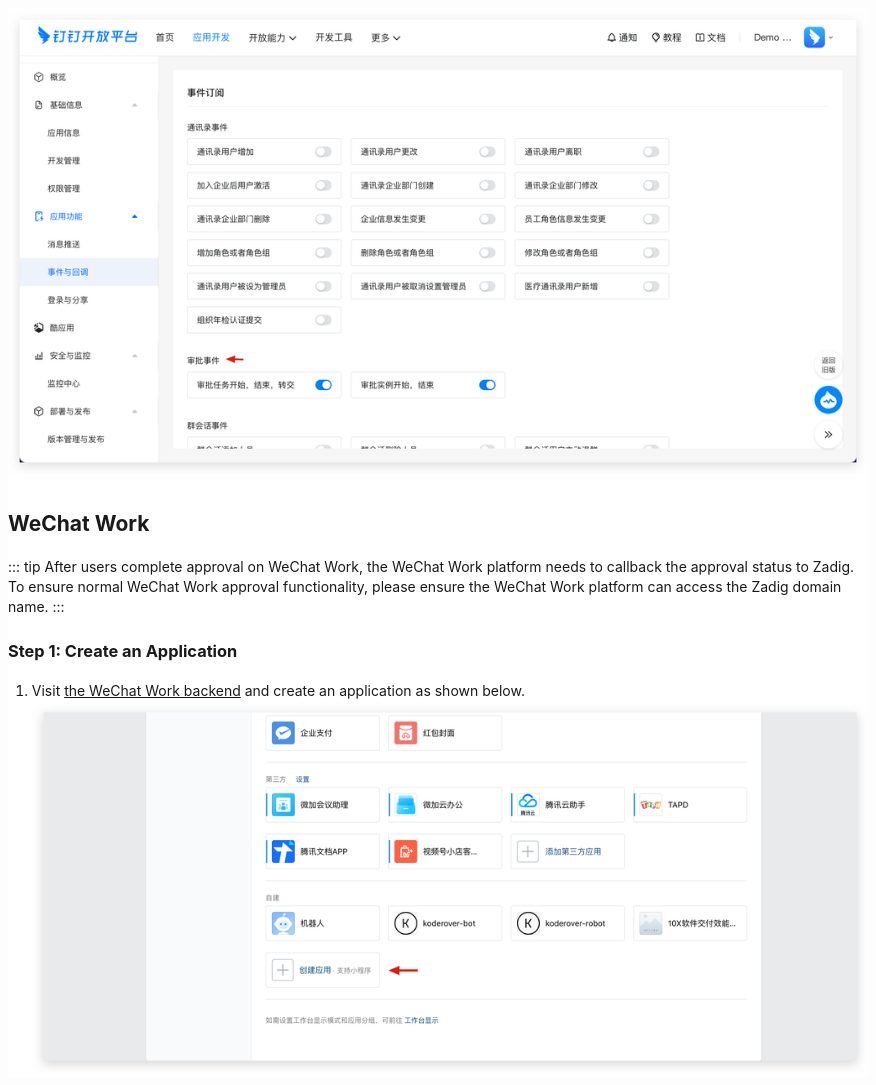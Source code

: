 ![common_workflow_config](../../../_images/dingtalk_app_config_6.png)

## WeChat Work

::: tip
After users complete approval on WeChat Work, the WeChat Work platform needs to callback the approval status to Zadig. To ensure normal WeChat Work approval functionality, please ensure the WeChat Work platform can access the Zadig domain name.
:::

### Step 1: Create an Application
1. Visit [the WeChat Work backend](https://work.weixin.qq.com/wework_admin/frame#apps) and create an application as shown below.
![approval](../../../_images/wx_1.png)